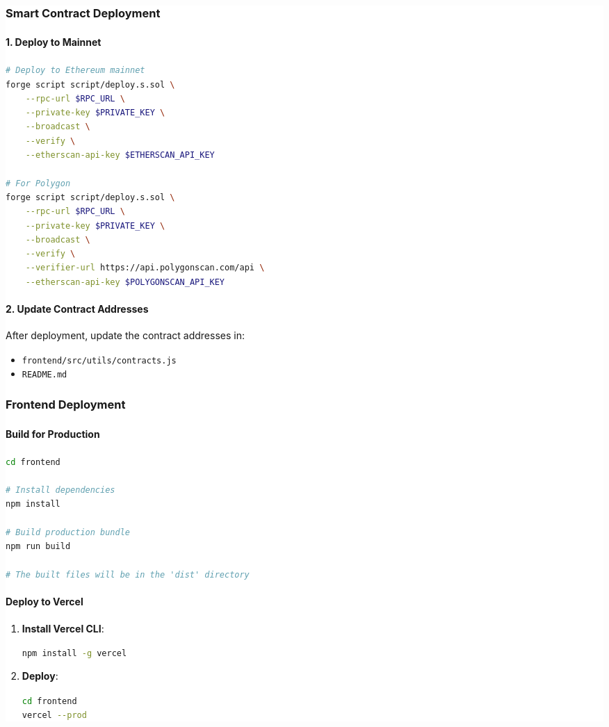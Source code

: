 ### Smart Contract Deployment

#### 1. Deploy to Mainnet

```bash
# Deploy to Ethereum mainnet
forge script script/deploy.s.sol \
    --rpc-url $RPC_URL \
    --private-key $PRIVATE_KEY \
    --broadcast \
    --verify \
    --etherscan-api-key $ETHERSCAN_API_KEY

# For Polygon
forge script script/deploy.s.sol \
    --rpc-url $RPC_URL \
    --private-key $PRIVATE_KEY \
    --broadcast \
    --verify \
    --verifier-url https://api.polygonscan.com/api \
    --etherscan-api-key $POLYGONSCAN_API_KEY
```

#### 2. Update Contract Addresses

After deployment, update the contract addresses in:
- `frontend/src/utils/contracts.js`
- `README.md`

### Frontend Deployment

#### Build for Production

```bash
cd frontend

# Install dependencies
npm install

# Build production bundle
npm run build

# The built files will be in the 'dist' directory
```

#### Deploy to Vercel

1. **Install Vercel CLI**:
   ```bash
   npm install -g vercel
   ```

2. **Deploy**:
   ```bash
   cd frontend
   vercel --prod
   ```
